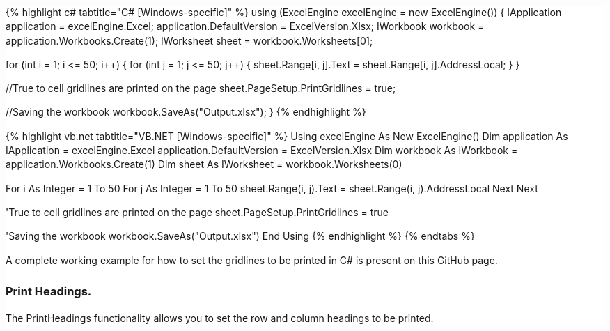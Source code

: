 {% highlight c# tabtitle="C# [Windows-specific]" %}
using (ExcelEngine excelEngine = new ExcelEngine())
{
  IApplication application = excelEngine.Excel;
  application.DefaultVersion = ExcelVersion.Xlsx;
  IWorkbook workbook = application.Workbooks.Create(1);
  IWorksheet sheet = workbook.Worksheets[0];

  for (int i = 1; i <= 50; i++)
  {
    for (int j = 1; j <= 50; j++)
    {
      sheet.Range[i, j].Text = sheet.Range[i, j].AddressLocal;
    }
  }

  //True to cell gridlines are printed on the page
  sheet.PageSetup.PrintGridlines = true;
    
  //Saving the workbook
  workbook.SaveAs("Output.xlsx");
}
{% endhighlight %}

{% highlight vb.net tabtitle="VB.NET [Windows-specific]" %}
Using excelEngine As New ExcelEngine()
  Dim application As IApplication = excelEngine.Excel
  application.DefaultVersion = ExcelVersion.Xlsx
  Dim workbook As IWorkbook = application.Workbooks.Create(1)
  Dim sheet As IWorksheet = workbook.Worksheets(0)

  For i As Integer = 1 To 50
    For j As Integer = 1 To 50
      sheet.Range(i, j).Text = sheet.Range(i, j).AddressLocal
    Next
  Next

  'True to cell gridlines are printed on the page
  sheet.PageSetup.PrintGridlines = true

  'Saving the workbook
  workbook.SaveAs("Output.xlsx")
End Using
{% endhighlight %}
{% endtabs %}

A complete working example for how to set the gridlines to be printed in C# is present on [this GitHub page](https://github.com/SyncfusionExamples/XlsIO-Examples/tree/master/Worksheet%20Features/PrintGridlines/NET%20Standard/PrintGridlines).


### Print Headings.

The [PrintHeadings](https://help.syncfusion.com/cr/document-processing/Syncfusion.XlsIO.IPageSetup.html#Syncfusion_XlsIO_IPageSetup_PrintHeadings) functionality allows you to set the row and column headings to be printed.
